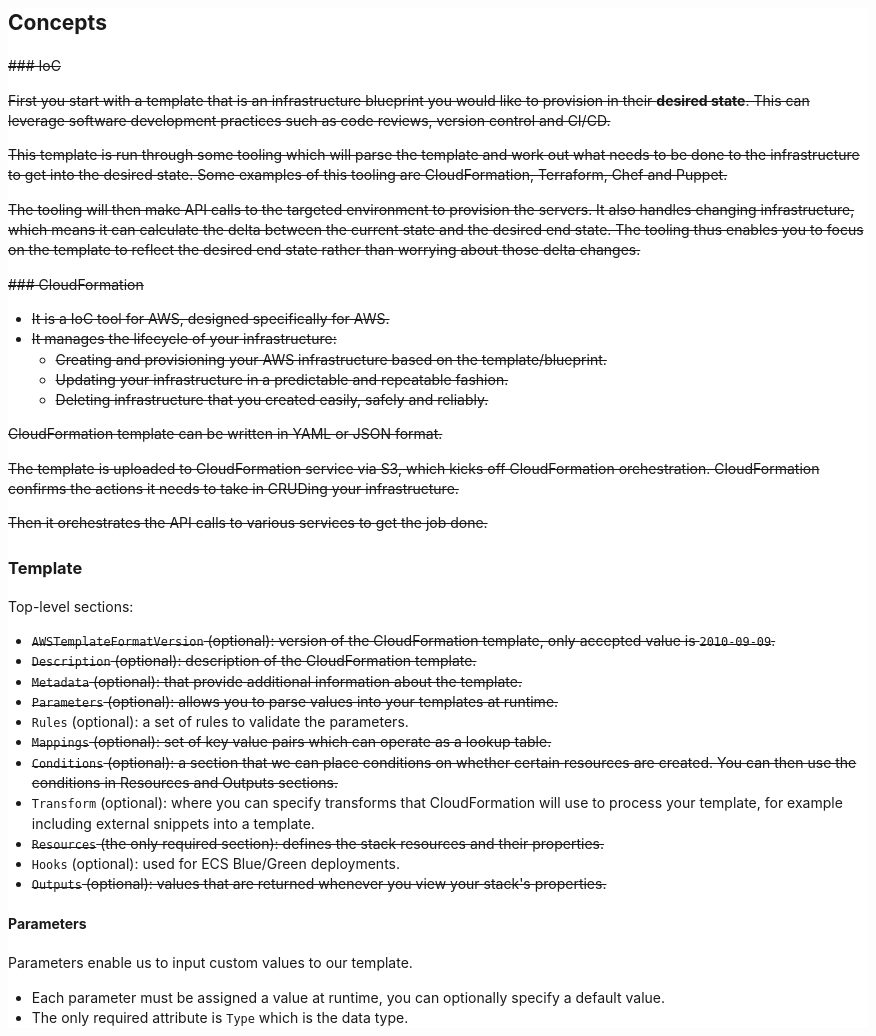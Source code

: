## Concepts

~~### IoC~~

~~First you start with a template that is an infrastructure blueprint you would like to provision in their **desired state**. This can leverage software development practices such as code reviews, version control and CI/CD.~~

~~This template is run through some tooling which will parse the template and work out what needs to be done to the infrastructure to get into the desired state. Some examples of this tooling are CloudFormation, Terraform, Chef and Puppet.~~

~~The tooling will then make API calls to the targeted environment to provision the servers. It also handles changing infrastructure, which means it can calculate the delta between the current state and the desired end state. The tooling thus enables you to focus on the template to reflect the desired end state rather than worrying about those delta changes.~~

~~### CloudFormation~~

- ~~It is a IoC tool for AWS, designed specifically for AWS.~~
- ~~It manages the lifecycle of your infrastructure:~~
  - ~~Creating and provisioning your AWS infrastructure based on the template/blueprint.~~
  - ~~Updating your infrastructure in a predictable and repeatable fashion.~~
  - ~~Deleting infrastructure that you created easily, safely and reliably.~~

~~CloudFormation template can be written in YAML or JSON format.~~

~~The template is uploaded to CloudFormation service via S3, which kicks off CloudFormation orchestration. CloudFormation confirms the actions it needs to take in CRUDing your infrastructure.~~

~~Then it orchestrates the API calls to various services to get the job done.~~

### Template

Top-level sections:
- ~~`AWSTemplateFormatVersion` (optional): version of the CloudFormation template, only accepted value is `2010-09-09`.~~
- ~~`Description` (optional): description of the CloudFormation template.~~
- ~~`Metadata` (optional): that provide additional information about the template.~~
- ~~`Parameters` (optional): allows you to parse values into your templates at runtime.~~
- `Rules` (optional): a set of rules to validate the parameters.
- ~~`Mappings` (optional): set of key value pairs which can operate as a lookup table.~~
- ~~`Conditions` (optional): a section that we can place conditions on whether certain resources are created. You can then use the conditions in Resources and Outputs sections.~~
- `Transform` (optional): where you can specify transforms that CloudFormation will use to process your template, for example including external snippets into a template.
- ~~`Resources` (the only required section): defines the stack resources and their properties.~~
- `Hooks` (optional): used for ECS Blue/Green deployments.
- ~~`Outputs` (optional): values that are returned whenever you view your stack's properties.~~

#### Parameters

Parameters enable us to input custom values to our template.
- Each parameter must be assigned a value at runtime, you can optionally specify a default value.
- The only required attribute is `Type` which is the data type.
